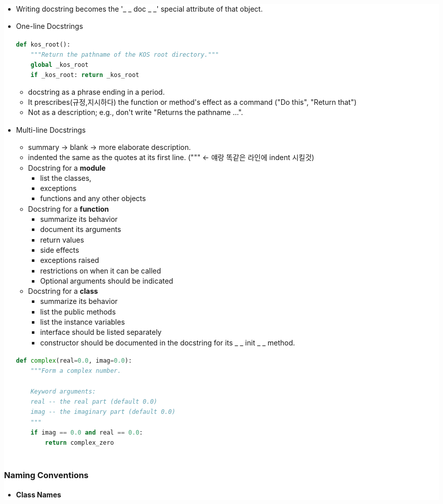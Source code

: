   * Writing docstring becomes the '_ _ doc _ _' special attribute of that object.

  * One-line Docstrings

    ```python
    def kos_root():
    	"""Return the pathname of the KOS root directory."""
    	global _kos_root
    	if _kos_root: return _kos_root
    ```

    * docstring as a phrase ending in a period.
    * It prescribes(규정,지시하다) the function or method's effect as a command ("Do this", "Return that")
    * Not as a description; e.g., don't write "Returns the pathname ...". 

  * Multi-line Docstrings

    * summary -> blank -> more elaborate description.
    * indented the same as the quotes at its first line. (""" <- 얘랑 똑같은 라인에 indent 시킬것)
    * Docstring for a **module**
      * list the classes, 
      * exceptions
      * functions and any other objects
    * Docstring for a **function**
      * summarize its behavior
      * document its arguments
      * return values
      * side effects
      * exceptions raised
      * restrictions on when it can be called
      * Optional arguments should be indicated 
    * Docstring for a **class**
      * summarize its behavior
      * list the public methods
      * list the instance variables
      * interface should be listed separately
      * constructor should be documented in the docstring for its _ _ init _ _ method.

    ```python
    def complex(real=0.0, imag=0.0):
    	"""Form a complex number.
    	
    	Keyword arguments:
    	real -- the real part (default 0.0)
    	imag -- the imaginary part (default 0.0)
    	"""
    	if imag == 0.0 and real == 0.0:
    		return complex_zero
    		
    ```



### Naming Conventions

* **Class Names**
